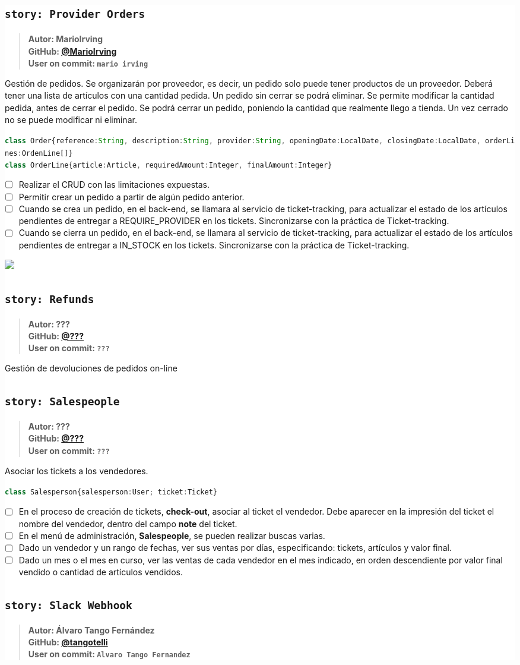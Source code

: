## `story: Provider Orders`
> **Autor: MarioIrving**   
> **GitHub: [@MarioIrving](https://github.com/MarioIrving)**   
> **User on commit: `mario irving`**

Gestión de pedidos. Se organizarán por proveedor, es decir, un pedido solo puede tener productos de un proveedor. Deberá tener una lista de artículos con una cantidad pedida. Un pedido sin cerrar se podrá eliminar. Se permite modificar la cantidad pedida, antes de cerrar el pedido. Se podrá cerrar un pedido, poniendo la cantidad que realmente llego a tienda. Un vez cerrado no se puede modificar ni eliminar.
```typescript
class Order{reference:String, description:String, provider:String, openingDate:LocalDate, closingDate:LocalDate, orderLines:OrdenLine[]}
class OrderLine{article:Article, requiredAmount:Integer, finalAmount:Integer}
```
- [ ] Realizar el CRUD con las limitaciones expuestas.
- [ ] Permitir crear un pedido a partir de algún pedido anterior.
- [ ] Cuando se crea un pedido, en el back-end, se llamara al servicio de ticket-tracking, para actualizar el estado de los artículos pendientes de entregar a REQUIRE_PROVIDER en los tickets. Sincronizarse con la práctica de Ticket-tracking.
- [ ] Cuando se cierra un pedido, en el back-end, se llamara al servicio de ticket-tracking, para actualizar el estado de los artículos pendientes de entregar a IN_STOCK en los tickets. Sincronizarse con la práctica de Ticket-tracking.

![](https://github.com/miw-upm/betca-tpv/blob/main/docs/order.png)

## `story: Refunds`
> **Autor: ???**   
> **GitHub: [@???](https://github.com/???)**   
> **User on commit: `???`**

Gestión de devoluciones de pedidos on-line

## `story: Salespeople`
> **Autor: ???**   
> **GitHub: [@???](https://github.com/???)**   
> **User on commit: `???`**

Asociar los tickets a los vendedores.
```typescript
class Salesperson{salesperson:User; ticket:Ticket}
```
- [ ] En el proceso de creación de tickets, **check-out**, asociar al ticket el vendedor. Debe aparecer en la impresión del ticket el nombre del vendedor, dentro del campo **note** del ticket.
- [ ] En el menú de administración, **Salespeople**, se pueden realizar buscas varias.
- [ ] Dado un vendedor y un rango de fechas, ver sus ventas por días, especificando: tickets, artículos y valor final.
- [ ] Dado un mes o el mes en curso, ver las ventas de cada vendedor en el mes indicado, en orden descendiente por valor final vendido o cantidad de artículos vendidos.

## `story: Slack Webhook`
> **Autor: Álvaro Tango Fernández**   
> **GitHub: [@tangotelli](https://github.com/tangotelli)**   
> **User on commit: `Alvaro Tango Fernandez`**
